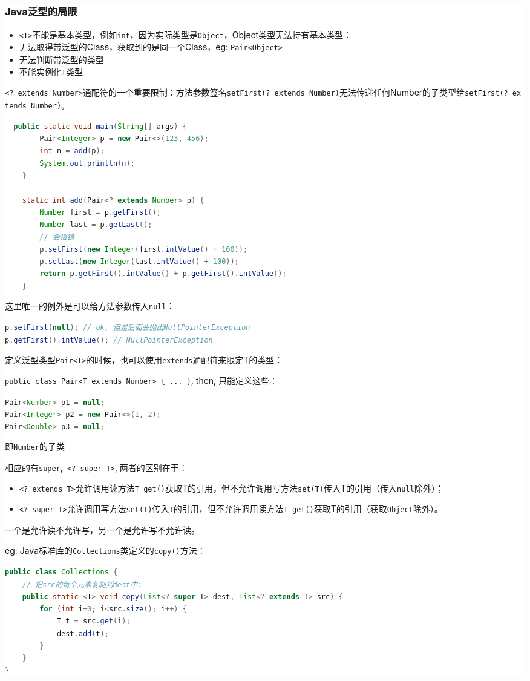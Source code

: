 ### Java泛型的局限
* `<T>`不能是基本类型，例如`int`，因为实际类型是`Object`，Object类型无法持有基本类型：
* 无法取得带泛型的Class，获取到的是同一个Class，eg: `Pair<Object>`
* 无法判断带泛型的类型
* 不能实例化`T`类型


`<? extends Number>`通配符的一个重要限制：方法参数签名`setFirst(? extends Number)`无法传递任何Number的子类型给`setFirst(? extends Number)`。

```java
  public static void main(String[] args) {
        Pair<Integer> p = new Pair<>(123, 456);
        int n = add(p);
        System.out.println(n);
    }

    static int add(Pair<? extends Number> p) {
        Number first = p.getFirst();
        Number last = p.getLast();
        // 会报错
        p.setFirst(new Integer(first.intValue() + 100));
        p.setLast(new Integer(last.intValue() + 100));
        return p.getFirst().intValue() + p.getFirst().intValue();
    }
```
这里唯一的例外是可以给方法参数传入`null`：
```java
p.setFirst(null); // ok, 但是后面会抛出NullPointerException
p.getFirst().intValue(); // NullPointerException
```

定义泛型类型`Pair<T>`的时候，也可以使用`extends`通配符来限定T的类型：

`public class Pair<T extends Number> { ... }`, then, 只能定义这些：
```java
Pair<Number> p1 = null;
Pair<Integer> p2 = new Pair<>(1, 2);
Pair<Double> p3 = null;
```
即`Number`的子类

相应的有`super`,` <? super T>`, 两者的区别在于：
- `<? extends T>`允许调用读方法`T get()`获取T的引用，但不允许调用写方法`set(T)`传入T的引用（传入`null`除外）；

- `<? super T>`允许调用写方法`set(T)`传入`T`的引用，但不允许调用读方法`T get()`获取T的引用（获取`Object`除外）。

一个是允许读不允许写，另一个是允许写不允许读。

eg: Java标准库的`Collections`类定义的`copy()`方法：
```java
public class Collections {
    // 把src的每个元素复制到dest中:
    public static <T> void copy(List<? super T> dest, List<? extends T> src) {
        for (int i=0; i<src.size(); i++) {
            T t = src.get(i);
            dest.add(t);
        }
    }
}
```
